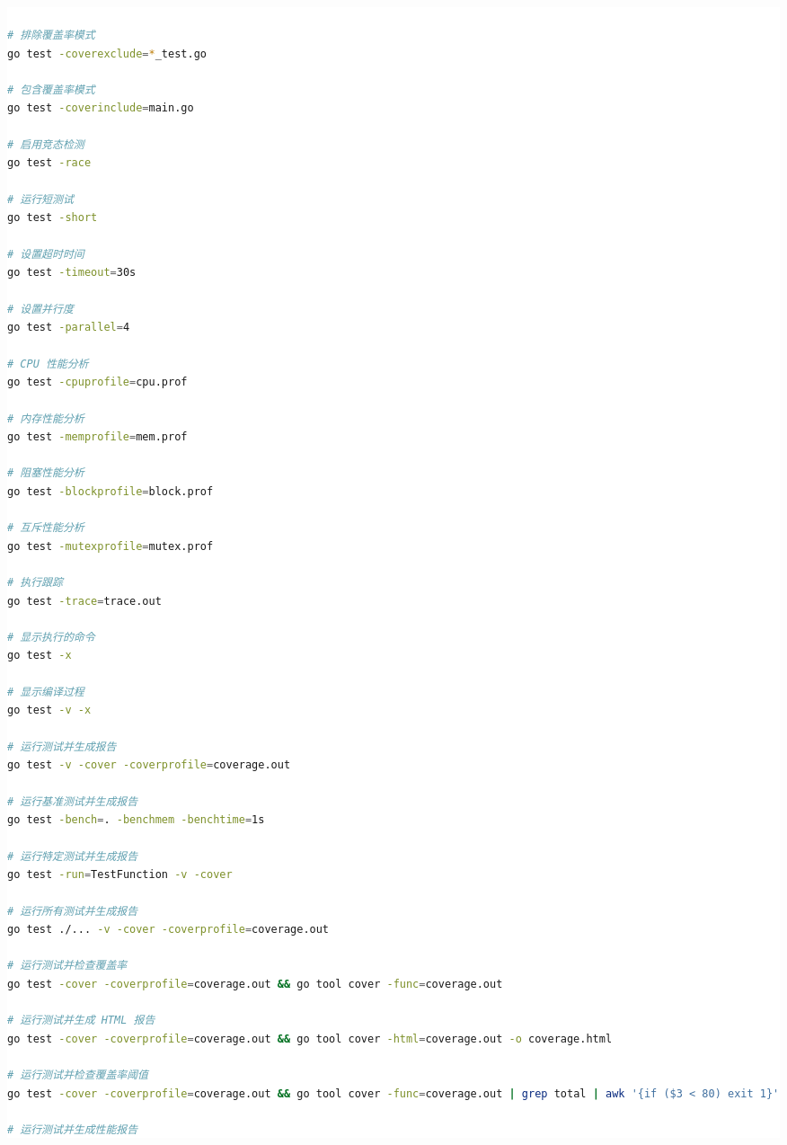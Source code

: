 ```bash

# 排除覆盖率模式
go test -coverexclude=*_test.go

# 包含覆盖率模式
go test -coverinclude=main.go

# 启用竞态检测
go test -race

# 运行短测试
go test -short

# 设置超时时间
go test -timeout=30s

# 设置并行度
go test -parallel=4

# CPU 性能分析
go test -cpuprofile=cpu.prof

# 内存性能分析
go test -memprofile=mem.prof

# 阻塞性能分析
go test -blockprofile=block.prof

# 互斥性能分析
go test -mutexprofile=mutex.prof

# 执行跟踪
go test -trace=trace.out

# 显示执行的命令
go test -x

# 显示编译过程
go test -v -x

# 运行测试并生成报告
go test -v -cover -coverprofile=coverage.out

# 运行基准测试并生成报告
go test -bench=. -benchmem -benchtime=1s

# 运行特定测试并生成报告
go test -run=TestFunction -v -cover

# 运行所有测试并生成报告
go test ./... -v -cover -coverprofile=coverage.out

# 运行测试并检查覆盖率
go test -cover -coverprofile=coverage.out && go tool cover -func=coverage.out

# 运行测试并生成 HTML 报告
go test -cover -coverprofile=coverage.out && go tool cover -html=coverage.out -o coverage.html

# 运行测试并检查覆盖率阈值
go test -cover -coverprofile=coverage.out && go tool cover -func=coverage.out | grep total | awk '{if ($3 < 80) exit 1}'

# 运行测试并生成性能报告
```